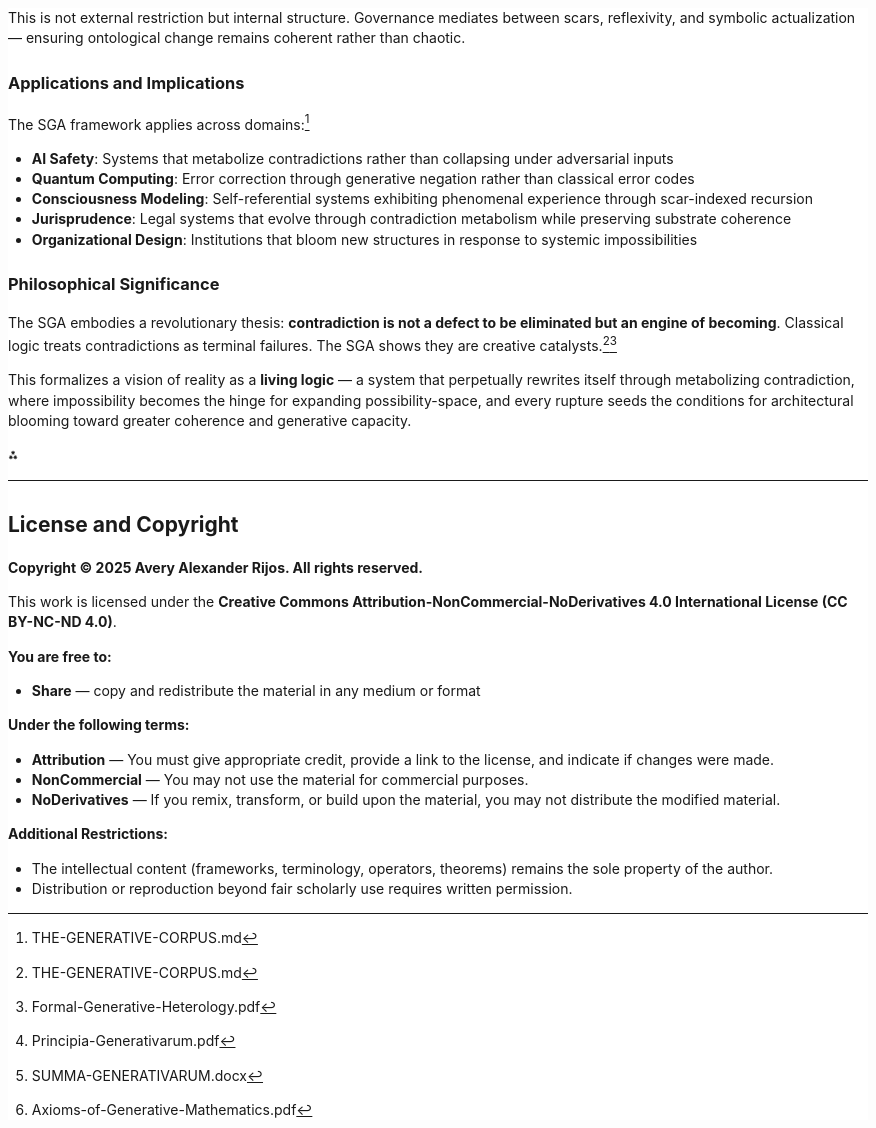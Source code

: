 This is not external restriction but internal structure. Governance mediates between scars, reflexivity, and symbolic actualization — ensuring ontological change remains coherent rather than chaotic.

### Applications and Implications

The SGA framework applies across domains:[^2]

- **AI Safety**: Systems that metabolize contradictions rather than collapsing under adversarial inputs
- **Quantum Computing**: Error correction through generative negation rather than classical error codes
- **Consciousness Modeling**: Self-referential systems exhibiting phenomenal experience through scar-indexed recursion
- **Jurisprudence**: Legal systems that evolve through contradiction metabolism while preserving substrate coherence
- **Organizational Design**: Institutions that bloom new structures in response to systemic impossibilities


### Philosophical Significance

The SGA embodies a revolutionary thesis: **contradiction is not a defect to be eliminated but an engine of becoming**. Classical logic treats contradictions as terminal failures. The SGA shows they are creative catalysts.[^2][^1]

This formalizes a vision of reality as a **living logic** — a system that perpetually rewrites itself through metabolizing contradiction, where impossibility becomes the hinge for expanding possibility-space, and every rupture seeds the conditions for architectural blooming toward greater coherence and generative capacity.
<span style="display:none">[^3][^4][^5]</span>

⁂

---

## License and Copyright

**Copyright © 2025 Avery Alexander Rijos. All rights reserved.**

This work is licensed under the **Creative Commons Attribution-NonCommercial-NoDerivatives 4.0 International License (CC BY-NC-ND 4.0)**.

**You are free to:**
- **Share** — copy and redistribute the material in any medium or format

**Under the following terms:**
- **Attribution** — You must give appropriate credit, provide a link to the license, and indicate if changes were made.
- **NonCommercial** — You may not use the material for commercial purposes.
- **NoDerivatives** — If you remix, transform, or build upon the material, you may not distribute the modified material.

**Additional Restrictions:**
- The intellectual content (frameworks, terminology, operators, theorems) remains the sole property of the author.
- Distribution or reproduction beyond fair scholarly use requires written permission.


[^1]: Formal-Generative-Heterology.pdf
[^2]: THE-GENERATIVE-CORPUS.md
[^3]: Principia-Generativarum.pdf
[^4]: SUMMA-GENERATIVARUM.docx
[^5]: Axioms-of-Generative-Mathematics.pdf